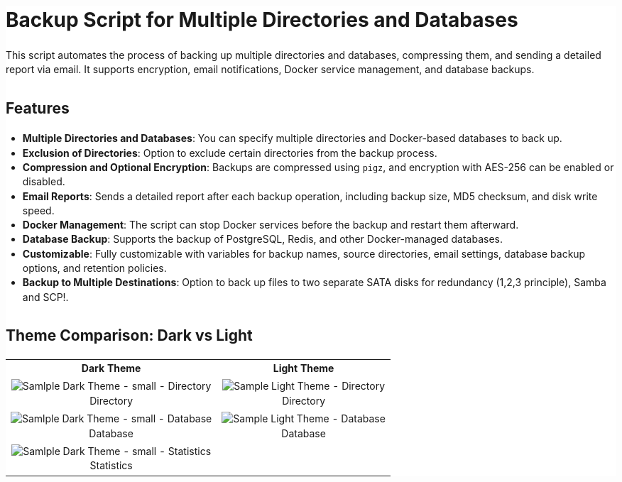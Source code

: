 
# Backup Script for Multiple Directories and Databases

This script automates the process of backing up multiple directories and databases, compressing them, and sending a detailed report via email. It supports encryption, email notifications, Docker service management, and database backups.

## Features

- **Multiple Directories and Databases**: You can specify multiple directories and Docker-based databases to back up.
- **Exclusion of Directories**: Option to exclude certain directories from the backup process.
- **Compression and Optional Encryption**: Backups are compressed using `pigz`, and encryption with AES-256 can be enabled or disabled.
- **Email Reports**: Sends a detailed report after each backup operation, including backup size, MD5 checksum, and disk write speed.
- **Docker Management**: The script can stop Docker services before the backup and restart them afterward.
- **Database Backup**: Supports the backup of PostgreSQL, Redis, and other Docker-managed databases.
- **Customizable**: Fully customizable with variables for backup names, source directories, email settings, database backup options, and retention policies.
- **Backup to Multiple Destinations**: Option to back up files to two separate SATA disks for redundancy (1,2,3 principle), Samba and SCP!.



## Theme Comparison: Dark vs Light

<div style="text-align: center;">
  <table>
    <tr>
      <td align="center"><strong>Dark Theme</strong></td>
      <td align="center"><strong>Light Theme</strong></td>
    </tr>
    <tr>
      <td align="center">
        <img src="https://github.com/DartSteven/Linux-Backup-Script/raw/main/Sample%20Template%20Preview/Samlple%20Dark%20Theme%20-%20small%20-%20Directory.png" alt="Samlple Dark Theme - small - Directory" width="300"/>
        <br>Directory
      </td>
      <td align="center">
        <img src="https://github.com/DartSteven/Linux-Backup-Script/raw/main/Sample%20Template%20Preview/Sample%20Light%20Theme%20-%20small%20-%20Directory.png" alt="Sample Light Theme - Directory" width="300"/>
        <br>Directory
      </td>
    </tr>
    <tr>
      <td align="center">
        <img src="https://github.com/DartSteven/Linux-Backup-Script/raw/main/Sample%20Template%20Preview/Samlple%20Dark%20Theme%20-%20small%20-%20Database.png" alt="Samlple Dark Theme - small - Database" width="300"/>
        <br>Database
      </td>
      <td align="center">
        <img src="https://github.com/DartSteven/Linux-Backup-Script/raw/main/Sample%20Template%20Preview/Sample%20Light%20Theme%20-%20small%20-%20Database.png" alt="Sample Light Theme - Database" width="300"/>
        <br>Database
      </td>
    </tr>
    <tr>
      <td align="center">
        <img src="https://github.com/DartSteven/Linux-Backup-Script/raw/main/Sample%20Template%20Preview/Samlple%20Dark%20Theme%20-%20small%20-%20Statistics.png" alt="Samlple Dark Theme - small - Statistics" width="300"/>
        <br>Statistics
      </td>